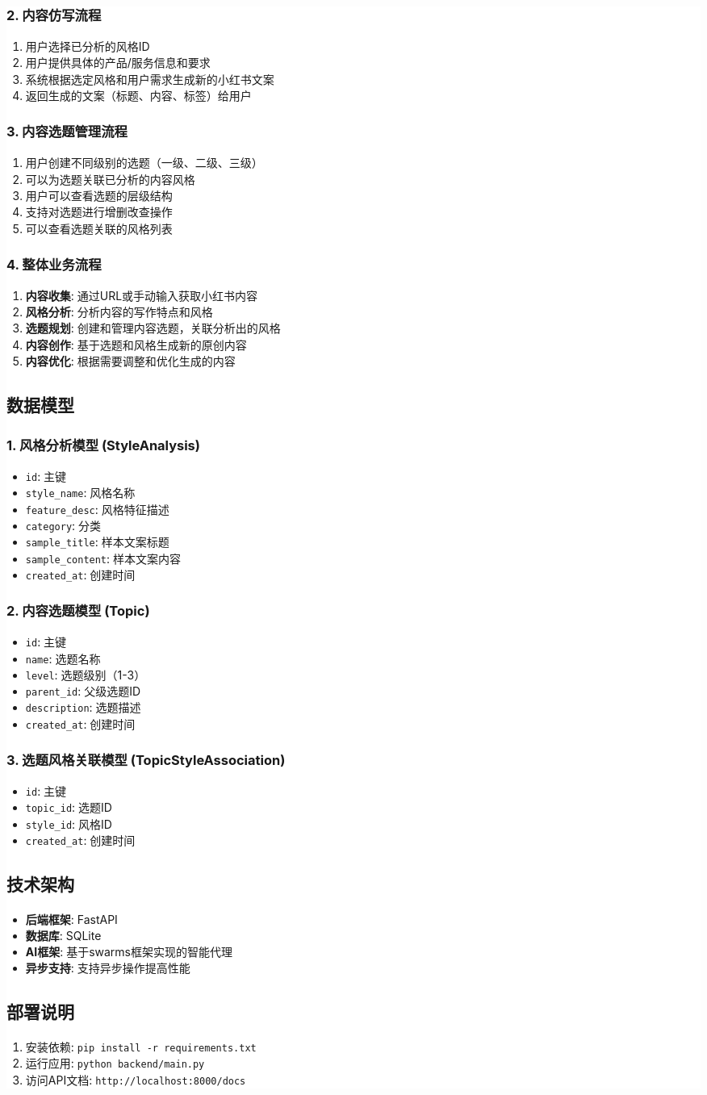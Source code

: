 ### 2. 内容仿写流程

1. 用户选择已分析的风格ID
2. 用户提供具体的产品/服务信息和要求
3. 系统根据选定风格和用户需求生成新的小红书文案
4. 返回生成的文案（标题、内容、标签）给用户

### 3. 内容选题管理流程

1. 用户创建不同级别的选题（一级、二级、三级）
2. 可以为选题关联已分析的内容风格
3. 用户可以查看选题的层级结构
4. 支持对选题进行增删改查操作
5. 可以查看选题关联的风格列表

### 4. 整体业务流程

1. **内容收集**: 通过URL或手动输入获取小红书内容
2. **风格分析**: 分析内容的写作特点和风格
3. **选题规划**: 创建和管理内容选题，关联分析出的风格
4. **内容创作**: 基于选题和风格生成新的原创内容
5. **内容优化**: 根据需要调整和优化生成的内容

## 数据模型

### 1. 风格分析模型 (StyleAnalysis)
- `id`: 主键
- `style_name`: 风格名称
- `feature_desc`: 风格特征描述
- `category`: 分类
- `sample_title`: 样本文案标题
- `sample_content`: 样本文案内容
- `created_at`: 创建时间

### 2. 内容选题模型 (Topic)
- `id`: 主键
- `name`: 选题名称
- `level`: 选题级别（1-3）
- `parent_id`: 父级选题ID
- `description`: 选题描述
- `created_at`: 创建时间

### 3. 选题风格关联模型 (TopicStyleAssociation)
- `id`: 主键
- `topic_id`: 选题ID
- `style_id`: 风格ID
- `created_at`: 创建时间

## 技术架构

- **后端框架**: FastAPI
- **数据库**: SQLite
- **AI框架**: 基于swarms框架实现的智能代理
- **异步支持**: 支持异步操作提高性能

## 部署说明

1. 安装依赖: `pip install -r requirements.txt`
2. 运行应用: `python backend/main.py`
3. 访问API文档: `http://localhost:8000/docs`